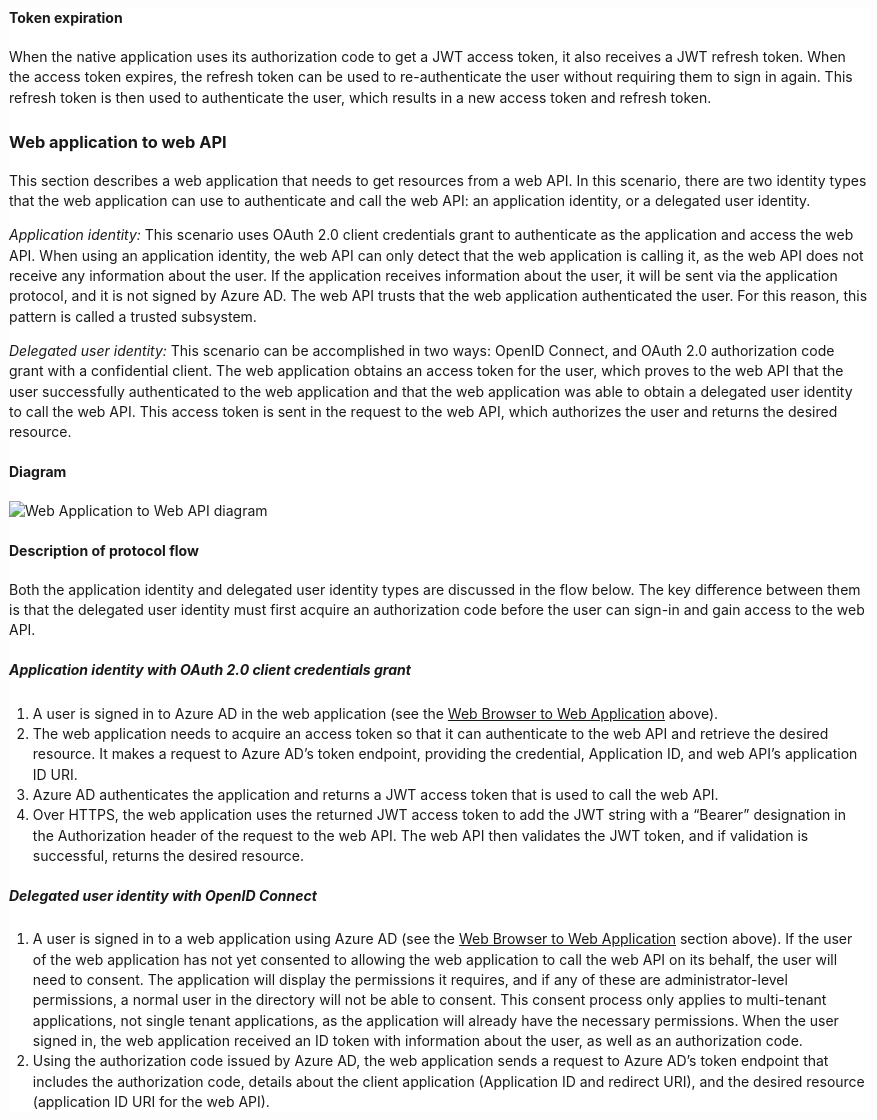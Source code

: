 #### Token expiration

When the native application uses its authorization code to get a JWT access token, it also receives a JWT refresh token. When the access token expires, the refresh token can be used to re-authenticate the user without requiring them to sign in again. This refresh token is then used to authenticate the user, which results in a new access token and refresh token.

### Web application to web API

This section describes a web application that needs to get resources from a web API. In this scenario, there are two identity types that the web application can use to authenticate and call the web API: an application identity, or a delegated user identity.

*Application identity:* This scenario uses OAuth 2.0 client credentials grant to authenticate as the application and access the web API. When using an application identity, the web API can only detect that the web application is calling it, as the web API does not receive any information about the user. If the application receives information about the user, it will be sent via the application protocol, and it is not signed by Azure AD. The web API trusts that the web application authenticated the user. For this reason, this pattern is called a trusted subsystem.

*Delegated user identity:* This scenario can be accomplished in two ways: OpenID Connect, and OAuth 2.0 authorization code grant with a confidential client. The web application obtains an access token for the user, which proves to the web API that the user successfully authenticated to the web application and that the web application was able to obtain a delegated user identity to call the web API. This access token is sent in the request to the web API, which authorizes the user and returns the desired resource.

#### Diagram

![Web Application to Web API diagram](./media/active-directory-authentication-scenarios/web_app_to_web_api.png)

#### Description of protocol flow

Both the application identity and delegated user identity types are discussed in the flow below. The key difference between them is that the delegated user identity must first acquire an authorization code before the user can sign-in and gain access to the web API.

##### Application identity with OAuth 2.0 client credentials grant

1. A user is signed in to Azure AD in the web application (see the [Web Browser to Web Application](#web-browser-to-web-application) above).
2. The web application needs to acquire an access token so that it can authenticate to the web API and retrieve the desired resource. It makes a request to Azure AD’s token endpoint, providing the credential, Application ID, and web API’s application ID URI.
3. Azure AD authenticates the application and returns a JWT access token that is used to call the web API.
4. Over HTTPS, the web application uses the returned JWT access token to add the JWT string with a “Bearer” designation in the Authorization header of the request to the web API. The web API then validates the JWT token, and if validation is successful, returns the desired resource.

##### Delegated user identity with OpenID Connect

1. A user is signed in to a web application using Azure AD (see the [Web Browser to Web Application](#web-browser-to-web-application) section above). If the user of the web application has not yet consented to allowing the web application to call the web API on its behalf, the user will need to consent. The application will display the permissions it requires, and if any of these are administrator-level permissions, a normal user in the directory will not be able to consent. This consent process only applies to multi-tenant applications, not single tenant applications, as the application will already have the necessary permissions. When the user signed in, the web application received an ID token with information about the user, as well as an authorization code.
2. Using the authorization code issued by Azure AD, the web application sends a request to Azure AD’s token endpoint that includes the authorization code, details about the client application (Application ID and redirect URI), and the desired resource (application ID URI for the web API).